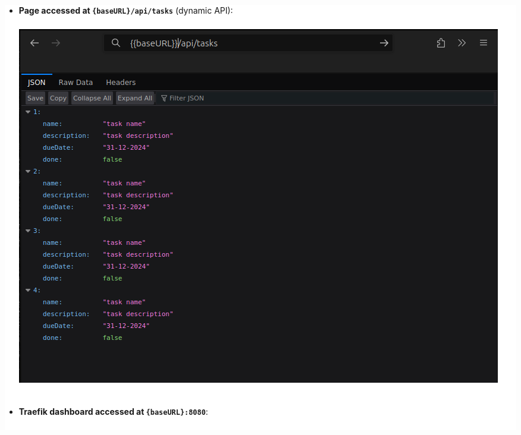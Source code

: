 - **Page accessed at `{baseURL}/api/tasks`** (dynamic API):<br><br>
    ![Dynamic API](assets/api_redirected.png)<br><br>

- **Traefik dashboard accessed at `{baseURL}:8080`**:<br><br>